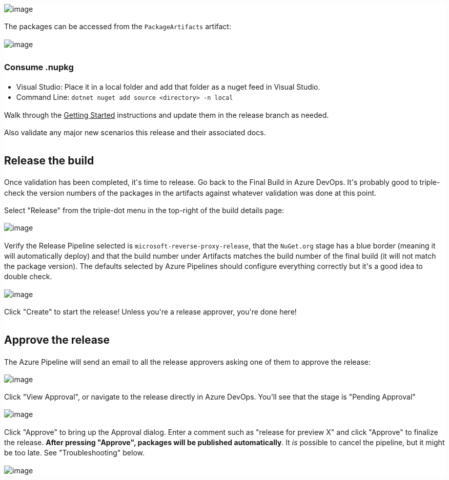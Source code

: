 ![image](https://user-images.githubusercontent.com/7574/81447119-e4204800-9130-11ea-8952-9a0f9831f678.png)

The packages can be accessed from the `PackageArtifacts` artifact:

![image](https://user-images.githubusercontent.com/7574/81447168-fef2bc80-9130-11ea-8aa0-5a83d90efa0d.png)

### Consume .nupkg
- Visual Studio: Place it in a local folder and add that folder as a nuget feed in Visual Studio.
- Command Line: `dotnet nuget add source <directory> -n local`

Walk through the [Getting Started](https://microsoft.github.io/reverse-proxy/articles/getting_started.html) instructions and update them in the release branch as needed.

Also validate any major new scenarios this release and their associated docs.

## Release the build

Once validation has been completed, it's time to release. Go back to the Final Build in Azure DevOps. It's probably good to triple-check the version numbers of the packages in the artifacts against whatever validation was done at this point.

Select "Release" from the triple-dot menu in the top-right of the build details page:

![image](https://user-images.githubusercontent.com/7574/81447354-55f89180-9131-11ea-84bc-0138d7b211e4.png)

Verify the Release Pipeline selected is `microsoft-reverse-proxy-release`, that the `NuGet.org` stage has a blue border (meaning it will automatically deploy) and that the build number under Artifacts matches the build number of the final build (it will not match the package version). The defaults selected by Azure Pipelines should configure everything correctly but it's a good idea to double check.

![image](https://user-images.githubusercontent.com/7574/81447433-76c0e700-9131-11ea-9e8b-e4984ab7c31a.png)

Click "Create" to start the release! Unless you're a release approver, you're done here!

## Approve the release

The Azure Pipeline will send an email to all the release approvers asking one of them to approve the release:

![image](https://user-images.githubusercontent.com/7574/81447680-f3ec5c00-9131-11ea-821c-37dbe467faee.png)

Click "View Approval", or navigate to the release directly in Azure DevOps. You'll see that the stage is "Pending Approval"

![image](https://user-images.githubusercontent.com/7574/81447753-10889400-9132-11ea-9dd2-26b2f6bc8970.png)

Click "Approve" to bring up the Approval dialog. Enter a comment such as "release for preview X" and click "Approve" to finalize the release. **After pressing "Approve", packages will be published automatically**. It *is* possible to cancel the pipeline, but it might be too late. See "Troubleshooting" below.

![image](https://user-images.githubusercontent.com/7574/81447898-4d548b00-9132-11ea-89df-b4624a5e037d.png)
